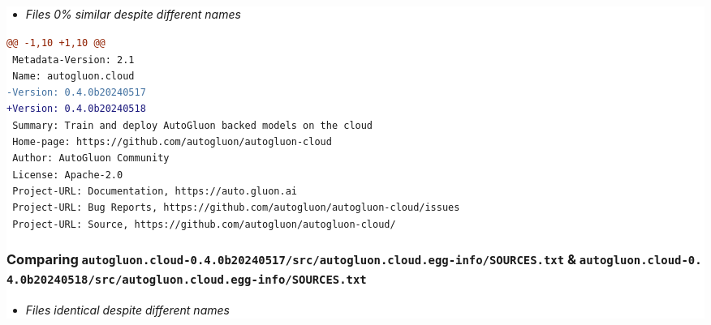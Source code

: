  * *Files 0% similar despite different names*

```diff
@@ -1,10 +1,10 @@
 Metadata-Version: 2.1
 Name: autogluon.cloud
-Version: 0.4.0b20240517
+Version: 0.4.0b20240518
 Summary: Train and deploy AutoGluon backed models on the cloud
 Home-page: https://github.com/autogluon/autogluon-cloud
 Author: AutoGluon Community
 License: Apache-2.0
 Project-URL: Documentation, https://auto.gluon.ai
 Project-URL: Bug Reports, https://github.com/autogluon/autogluon-cloud/issues
 Project-URL: Source, https://github.com/autogluon/autogluon-cloud/
```

### Comparing `autogluon.cloud-0.4.0b20240517/src/autogluon.cloud.egg-info/SOURCES.txt` & `autogluon.cloud-0.4.0b20240518/src/autogluon.cloud.egg-info/SOURCES.txt`

 * *Files identical despite different names*

